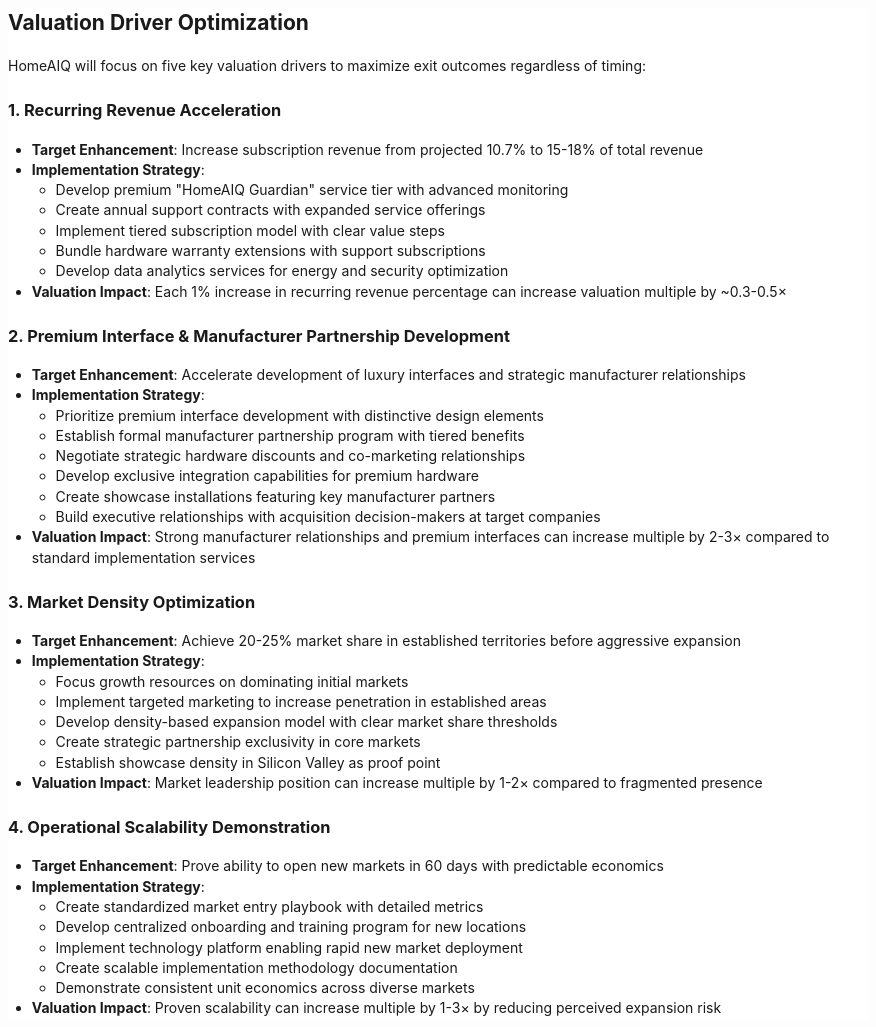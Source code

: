 
## Valuation Driver Optimization

HomeAIQ will focus on five key valuation drivers to maximize exit outcomes regardless of timing:

### 1. Recurring Revenue Acceleration
- **Target Enhancement**: Increase subscription revenue from projected 10.7% to 15-18% of total revenue
- **Implementation Strategy**:
  - Develop premium "HomeAIQ Guardian" service tier with advanced monitoring
  - Create annual support contracts with expanded service offerings
  - Implement tiered subscription model with clear value steps
  - Bundle hardware warranty extensions with support subscriptions
  - Develop data analytics services for energy and security optimization
- **Valuation Impact**: Each 1% increase in recurring revenue percentage can increase valuation multiple by ~0.3-0.5×

### 2. Premium Interface & Manufacturer Partnership Development
- **Target Enhancement**: Accelerate development of luxury interfaces and strategic manufacturer relationships
- **Implementation Strategy**:
  - Prioritize premium interface development with distinctive design elements
  - Establish formal manufacturer partnership program with tiered benefits
  - Negotiate strategic hardware discounts and co-marketing relationships
  - Develop exclusive integration capabilities for premium hardware
  - Create showcase installations featuring key manufacturer partners
  - Build executive relationships with acquisition decision-makers at target companies
- **Valuation Impact**: Strong manufacturer relationships and premium interfaces can increase multiple by 2-3× compared to standard implementation services

### 3. Market Density Optimization
- **Target Enhancement**: Achieve 20-25% market share in established territories before aggressive expansion
- **Implementation Strategy**:
  - Focus growth resources on dominating initial markets
  - Implement targeted marketing to increase penetration in established areas
  - Develop density-based expansion model with clear market share thresholds
  - Create strategic partnership exclusivity in core markets
  - Establish showcase density in Silicon Valley as proof point
- **Valuation Impact**: Market leadership position can increase multiple by 1-2× compared to fragmented presence

### 4. Operational Scalability Demonstration
- **Target Enhancement**: Prove ability to open new markets in 60 days with predictable economics
- **Implementation Strategy**:
  - Create standardized market entry playbook with detailed metrics
  - Develop centralized onboarding and training program for new locations
  - Implement technology platform enabling rapid new market deployment
  - Create scalable implementation methodology documentation
  - Demonstrate consistent unit economics across diverse markets
- **Valuation Impact**: Proven scalability can increase multiple by 1-3× by reducing perceived expansion risk
